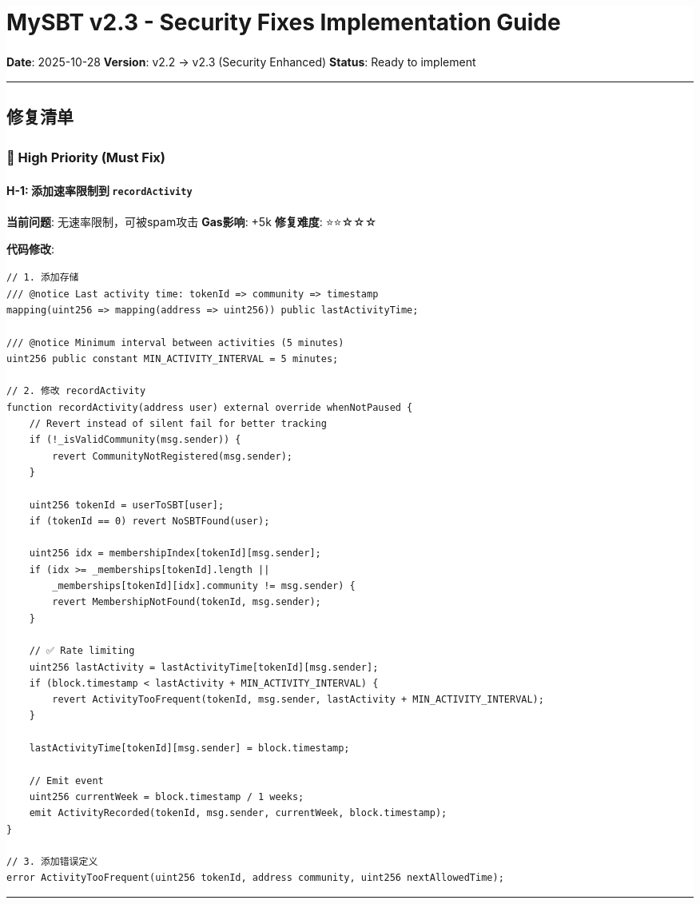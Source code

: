 # MySBT v2.3 - Security Fixes Implementation Guide

**Date**: 2025-10-28
**Version**: v2.2 → v2.3 (Security Enhanced)
**Status**: Ready to implement

---

## 修复清单

### 🔴 High Priority (Must Fix)

#### H-1: 添加速率限制到 `recordActivity`

**当前问题**: 无速率限制，可被spam攻击
**Gas影响**: +5k
**修复难度**: ⭐⭐☆☆☆

**代码修改**:

```solidity
// 1. 添加存储
/// @notice Last activity time: tokenId => community => timestamp
mapping(uint256 => mapping(address => uint256)) public lastActivityTime;

/// @notice Minimum interval between activities (5 minutes)
uint256 public constant MIN_ACTIVITY_INTERVAL = 5 minutes;

// 2. 修改 recordActivity
function recordActivity(address user) external override whenNotPaused {
    // Revert instead of silent fail for better tracking
    if (!_isValidCommunity(msg.sender)) {
        revert CommunityNotRegistered(msg.sender);
    }

    uint256 tokenId = userToSBT[user];
    if (tokenId == 0) revert NoSBTFound(user);

    uint256 idx = membershipIndex[tokenId][msg.sender];
    if (idx >= _memberships[tokenId].length ||
        _memberships[tokenId][idx].community != msg.sender) {
        revert MembershipNotFound(tokenId, msg.sender);
    }

    // ✅ Rate limiting
    uint256 lastActivity = lastActivityTime[tokenId][msg.sender];
    if (block.timestamp < lastActivity + MIN_ACTIVITY_INTERVAL) {
        revert ActivityTooFrequent(tokenId, msg.sender, lastActivity + MIN_ACTIVITY_INTERVAL);
    }

    lastActivityTime[tokenId][msg.sender] = block.timestamp;

    // Emit event
    uint256 currentWeek = block.timestamp / 1 weeks;
    emit ActivityRecorded(tokenId, msg.sender, currentWeek, block.timestamp);
}

// 3. 添加错误定义
error ActivityTooFrequent(uint256 tokenId, address community, uint256 nextAllowedTime);
```

---